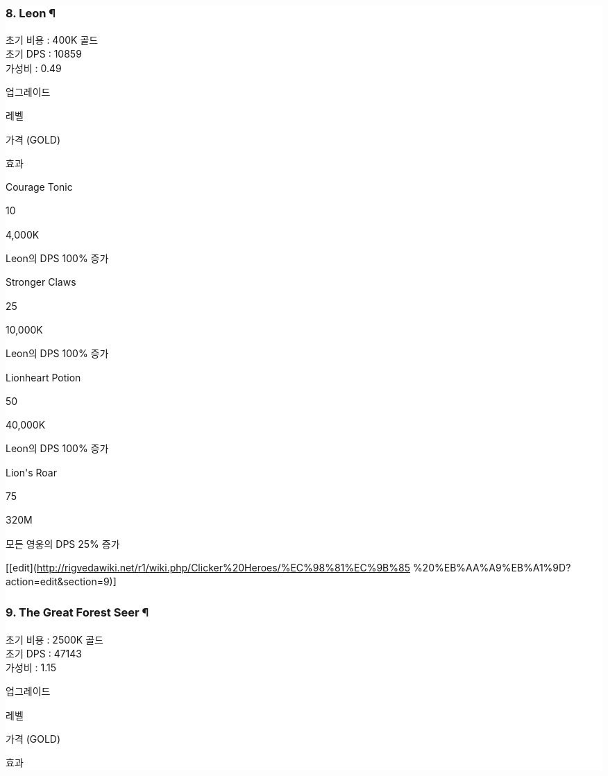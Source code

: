 ### 8. Leon ¶

초기 비용 : 400K 골드  
초기 DPS : 10859  
가성비 : 0.49  

업그레이드

레벨

가격 (GOLD)

효과

Courage Tonic

10

4,000K

Leon의 DPS 100% 증가

Stronger Claws

25

10,000K

Leon의 DPS 100% 증가

Lionheart Potion

50

40,000K

Leon의 DPS 100% 증가

Lion's Roar

75

320M

모든 영웅의 DPS 25% 증가

[[edit](http://rigvedawiki.net/r1/wiki.php/Clicker%20Heroes/%EC%98%81%EC%9B%85
%20%EB%AA%A9%EB%A1%9D?action=edit&section=9)]

### 9. The Great Forest Seer ¶

초기 비용 : 2500K 골드  
초기 DPS : 47143  
가성비 : 1.15  

업그레이드

레벨

가격 (GOLD)

효과
